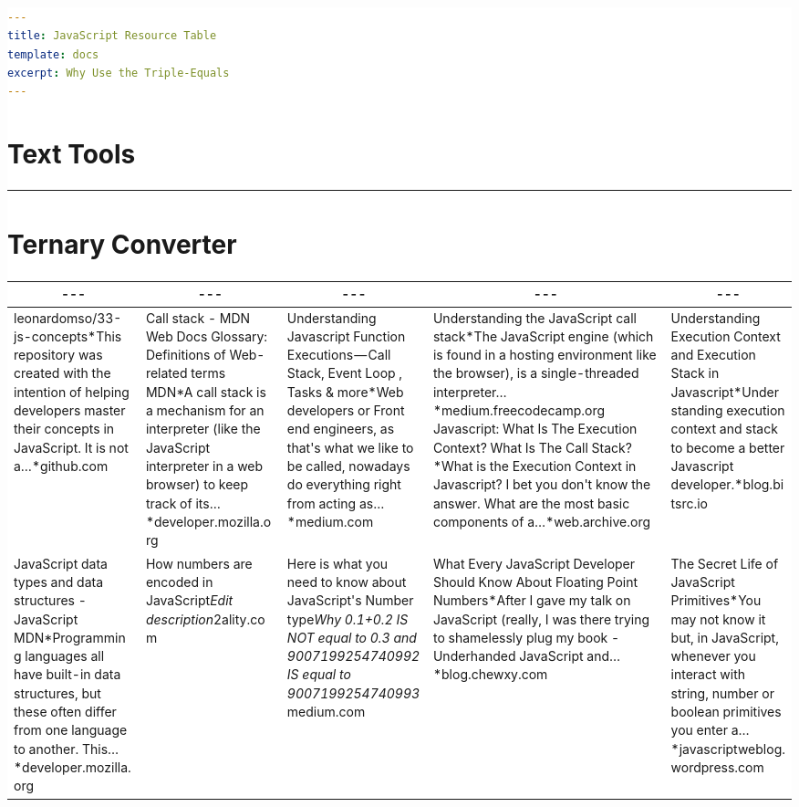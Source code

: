 ```yaml
---
title: JavaScript Resource Table
template: docs
excerpt: Why Use the Triple-Equals
---
```




# Text Tools

---

# Ternary Converter

| \---                                                                                                                                                                                                                                            | \---                                                                                                                                                                                                                                       | \---                                                                                                                                                                                                                          | \---                                                                                                                                                                                                                                                                                                                                                                                          | \---                                                                                                                                                                                                                                             |
| ----------------------------------------------------------------------------------------------------------------------------------------------------------------------------------------------------------------------------------------------- | ------------------------------------------------------------------------------------------------------------------------------------------------------------------------------------------------------------------------------------------ | ----------------------------------------------------------------------------------------------------------------------------------------------------------------------------------------------------------------------------- | --------------------------------------------------------------------------------------------------------------------------------------------------------------------------------------------------------------------------------------------------------------------------------------------------------------------------------------------------------------------------------------------- | ------------------------------------------------------------------------------------------------------------------------------------------------------------------------------------------------------------------------------------------------ |
| leonardomso/33-js-concepts*This repository was created with the intention of helping developers master their concepts in JavaScript. It is not a…*github.com                                                                                    | Call stack - MDN Web Docs Glossary: Definitions of Web-related terms MDN*A call stack is a mechanism for an interpreter (like the JavaScript interpreter in a web browser) to keep track of its…*developer.mozilla.org                     | Understanding Javascript Function Executions — Call Stack, Event Loop , Tasks & more*Web developers or Front end engineers, as that's what we like to be called, nowadays do everything right from acting as…*medium.com      | Understanding the JavaScript call stack*The JavaScript engine (which is found in a hosting environment like the browser), is a single-threaded interpreter…*medium.freecodecamp.org Javascript: What Is The Execution Context? What Is The Call Stack?*What is the Execution Context in Javascript? I bet you don't know the answer. What are the most basic components of a…*web.archive.org | Understanding Execution Context and Execution Stack in Javascript*Understanding execution context and stack to become a better Javascript developer.*blog.bitsrc.io                                                                              |
| JavaScript data types and data structures - JavaScript MDN*Programming languages all have built-in data structures, but these often differ from one language to another. This…*developer.mozilla.org                                            | How numbers are encoded in JavaScript*Edit description*2ality.com                                                                                                                                                                          | Here is what you need to know about JavaScript's Number type*Why 0.1+0.2 IS NOT equal to 0.3 and 9007199254740992 IS equal to 9007199254740993*medium.com                                                                     | What Every JavaScript Developer Should Know About Floating Point Numbers*After I gave my talk on JavaScript (really, I was there trying to shamelessly plug my book - Underhanded JavaScript and…*blog.chewxy.com                                                                                                                                                                             | The Secret Life of JavaScript Primitives*You may not know it but, in JavaScript, whenever you interact with string, number or boolean primitives you enter a…*javascriptweblog.wordpress.com                                                     |